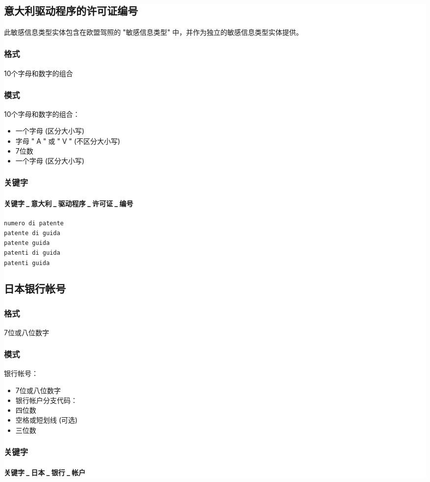 ```
```

## <a name="italy-drivers-license-number"></a>意大利驱动程序的许可证编号

此敏感信息类型实体包含在欧盟驾照的 "敏感信息类型" 中，并作为独立的敏感信息类型实体提供。

### <a name="format"></a>格式

10个字母和数字的组合

### <a name="pattern"></a>模式

10个字母和数字的组合：

- 一个字母 (区分大小写) 
- 字母 &quot; A &quot; 或 &quot; V &quot; (不区分大小写) 
- 7位数
- 一个字母 (区分大小写) 

### <a name="keywords"></a>关键字

#### <a name="keyword_italy_drivers_license_number"></a>关键字 \_ 意大利 \_ 驱动程序 \_ 许可证 \_ 编号

```
numero di patente
patente di guida
patente guida
patenti di guida
patenti guida
```

## <a name="japan-bank-account-number"></a>日本银行帐号

### <a name="format"></a>格式

7位或八位数字

### <a name="pattern"></a>模式

银行帐号：

- 7位或八位数字
- 银行帐户分支代码：
- 四位数
- 空格或短划线 (可选) 
- 三位数

### <a name="keywords"></a>关键字

#### <a name="keyword_jp_bank_account"></a>关键字 \_ 日本 \_ 银行 \_ 帐户
